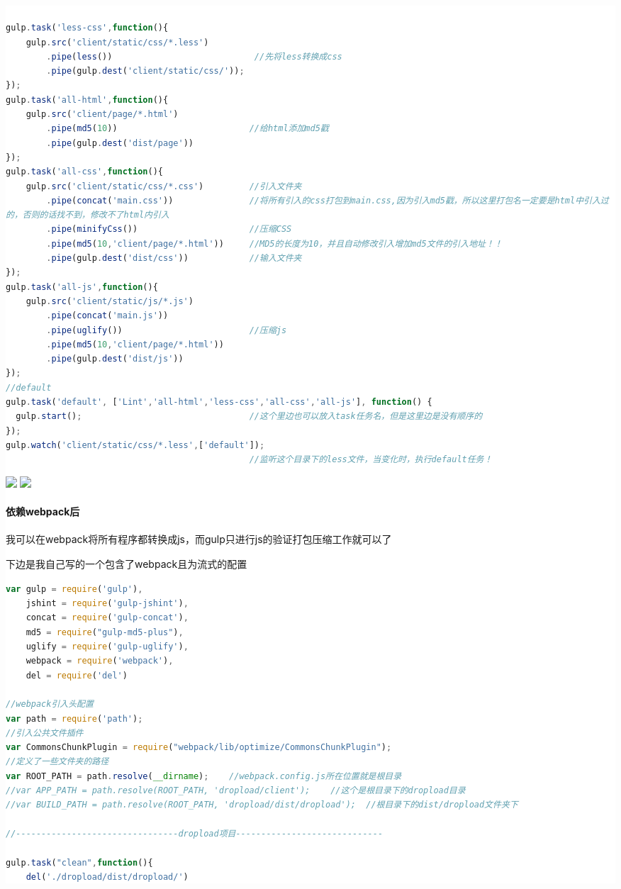 ``` js

gulp.task('less-css',function(){
    gulp.src('client/static/css/*.less')
        .pipe(less())                            //先将less转换成css
        .pipe(gulp.dest('client/static/css/'));
});
gulp.task('all-html',function(){
    gulp.src('client/page/*.html')
        .pipe(md5(10))                          //给html添加md5戳
        .pipe(gulp.dest('dist/page'))
});
gulp.task('all-css',function(){
    gulp.src('client/static/css/*.css')         //引入文件夹
        .pipe(concat('main.css'))               //将所有引入的css打包到main.css,因为引入md5戳，所以这里打包名一定要是html中引入过的，否则的话找不到，修改不了html内引入
        .pipe(minifyCss())                      //压缩CSS
        .pipe(md5(10,'client/page/*.html'))     //MD5的长度为10，并且自动修改引入增加md5文件的引入地址！！
        .pipe(gulp.dest('dist/css'))            //输入文件夹
});
gulp.task('all-js',function(){
    gulp.src('client/static/js/*.js')
        .pipe(concat('main.js'))
        .pipe(uglify())                         //压缩js
        .pipe(md5(10,'client/page/*.html'))
        .pipe(gulp.dest('dist/js'))
});
//default
gulp.task('default', ['Lint','all-html','less-css','all-css','all-js'], function() {
  gulp.start();                                 //这个里边也可以放入task任务名，但是这里边是没有顺序的
});
gulp.watch('client/static/css/*.less',['default']);
                                                //监听这个目录下的less文件，当变化时，执行default任务！

``` 
![](/images/Gulpjs01.jpg)
![](/images/Gulpjs02.jpg)

<h4>依赖webpack后</h4>
我可以在webpack将所有程序都转换成js，而gulp只进行js的验证打包压缩工作就可以了

下边是我自己写的一个包含了webpack且为流式的配置
``` js
var gulp = require('gulp'),
    jshint = require('gulp-jshint'),
    concat = require('gulp-concat'),
    md5 = require("gulp-md5-plus"),
    uglify = require('gulp-uglify'),
    webpack = require('webpack'),
    del = require('del')

//webpack引入头配置
var path = require('path');
//引入公共文件插件
var CommonsChunkPlugin = require("webpack/lib/optimize/CommonsChunkPlugin");
//定义了一些文件夹的路径
var ROOT_PATH = path.resolve(__dirname);    //webpack.config.js所在位置就是根目录
//var APP_PATH = path.resolve(ROOT_PATH, 'dropload/client');    //这个是根目录下的dropload目录
//var BUILD_PATH = path.resolve(ROOT_PATH, 'dropload/dist/dropload');  //根目录下的dist/dropload文件夹下

//--------------------------------dropload项目-----------------------------

gulp.task("clean",function(){
    del('./dropload/dist/dropload/')
```